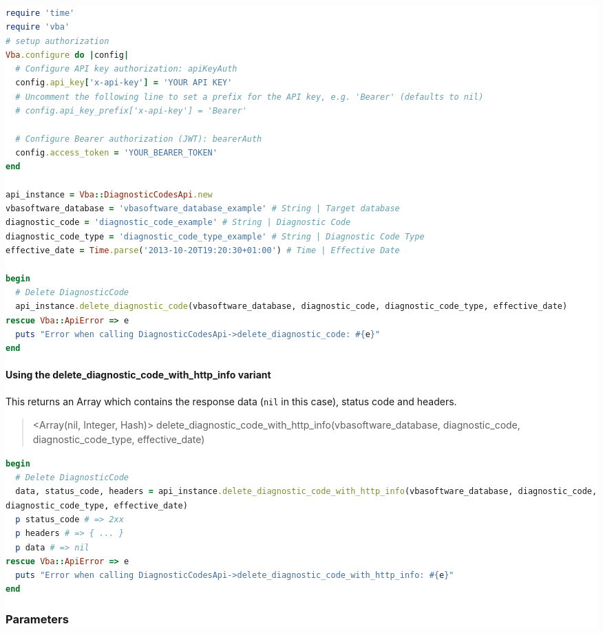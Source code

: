 ```ruby
require 'time'
require 'vba'
# setup authorization
Vba.configure do |config|
  # Configure API key authorization: apiKeyAuth
  config.api_key['x-api-key'] = 'YOUR API KEY'
  # Uncomment the following line to set a prefix for the API key, e.g. 'Bearer' (defaults to nil)
  # config.api_key_prefix['x-api-key'] = 'Bearer'

  # Configure Bearer authorization (JWT): bearerAuth
  config.access_token = 'YOUR_BEARER_TOKEN'
end

api_instance = Vba::DiagnosticCodesApi.new
vbasoftware_database = 'vbasoftware_database_example' # String | Target database
diagnostic_code = 'diagnostic_code_example' # String | Diagnostic Code
diagnostic_code_type = 'diagnostic_code_type_example' # String | Diagnostic Code Type
effective_date = Time.parse('2013-10-20T19:20:30+01:00') # Time | Effective Date

begin
  # Delete DiagnosticCode
  api_instance.delete_diagnostic_code(vbasoftware_database, diagnostic_code, diagnostic_code_type, effective_date)
rescue Vba::ApiError => e
  puts "Error when calling DiagnosticCodesApi->delete_diagnostic_code: #{e}"
end
```

#### Using the delete_diagnostic_code_with_http_info variant

This returns an Array which contains the response data (`nil` in this case), status code and headers.

> <Array(nil, Integer, Hash)> delete_diagnostic_code_with_http_info(vbasoftware_database, diagnostic_code, diagnostic_code_type, effective_date)

```ruby
begin
  # Delete DiagnosticCode
  data, status_code, headers = api_instance.delete_diagnostic_code_with_http_info(vbasoftware_database, diagnostic_code, diagnostic_code_type, effective_date)
  p status_code # => 2xx
  p headers # => { ... }
  p data # => nil
rescue Vba::ApiError => e
  puts "Error when calling DiagnosticCodesApi->delete_diagnostic_code_with_http_info: #{e}"
end
```

### Parameters
